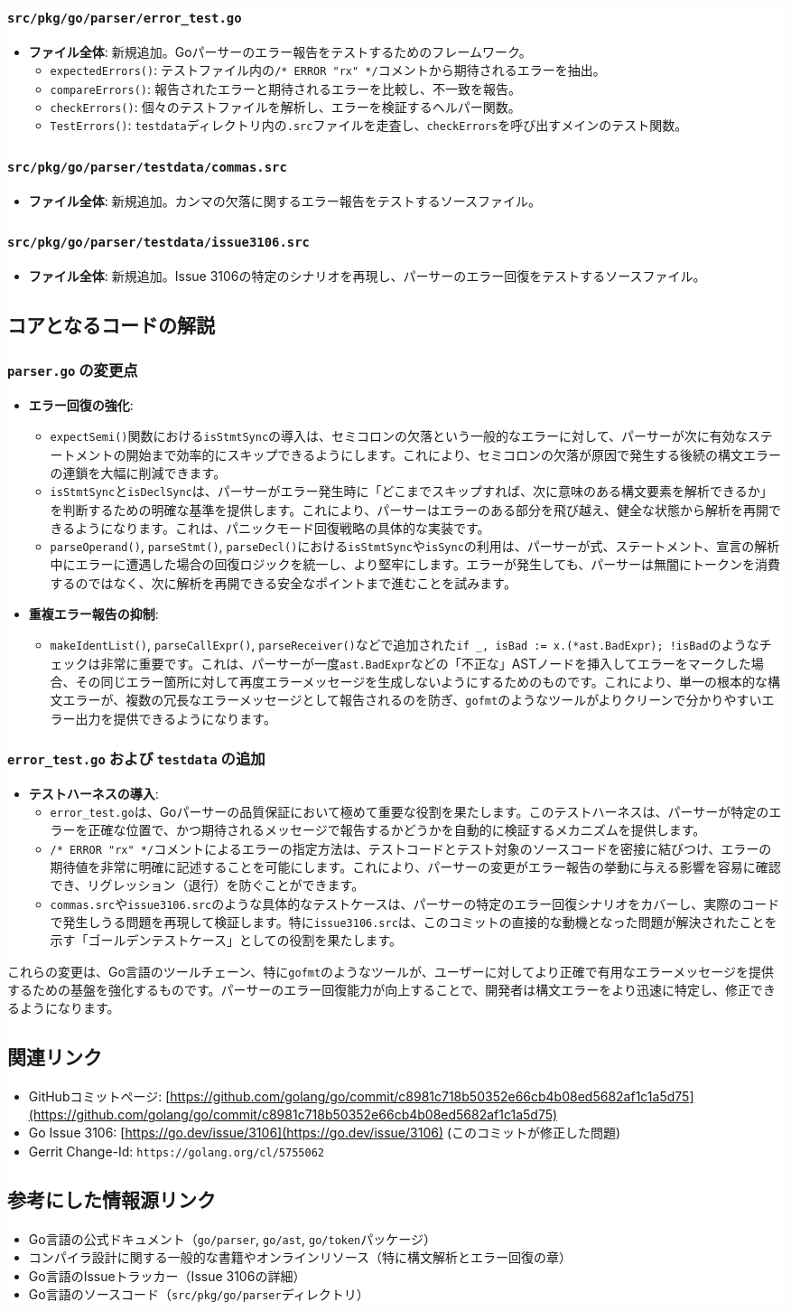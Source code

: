 ### `src/pkg/go/parser/error_test.go`

*   **ファイル全体**: 新規追加。Goパーサーのエラー報告をテストするためのフレームワーク。
    *   `expectedErrors()`: テストファイル内の`/* ERROR "rx" */`コメントから期待されるエラーを抽出。
    *   `compareErrors()`: 報告されたエラーと期待されるエラーを比較し、不一致を報告。
    *   `checkErrors()`: 個々のテストファイルを解析し、エラーを検証するヘルパー関数。
    *   `TestErrors()`: `testdata`ディレクトリ内の`.src`ファイルを走査し、`checkErrors`を呼び出すメインのテスト関数。

### `src/pkg/go/parser/testdata/commas.src`

*   **ファイル全体**: 新規追加。カンマの欠落に関するエラー報告をテストするソースファイル。

### `src/pkg/go/parser/testdata/issue3106.src`

*   **ファイル全体**: 新規追加。Issue 3106の特定のシナリオを再現し、パーサーのエラー回復をテストするソースファイル。

## コアとなるコードの解説

### `parser.go` の変更点

*   **エラー回復の強化**:
    *   `expectSemi()`関数における`isStmtSync`の導入は、セミコロンの欠落という一般的なエラーに対して、パーサーが次に有効なステートメントの開始まで効率的にスキップできるようにします。これにより、セミコロンの欠落が原因で発生する後続の構文エラーの連鎖を大幅に削減できます。
    *   `isStmtSync`と`isDeclSync`は、パーサーがエラー発生時に「どこまでスキップすれば、次に意味のある構文要素を解析できるか」を判断するための明確な基準を提供します。これにより、パーサーはエラーのある部分を飛び越え、健全な状態から解析を再開できるようになります。これは、パニックモード回復戦略の具体的な実装です。
    *   `parseOperand()`, `parseStmt()`, `parseDecl()`における`isStmtSync`や`isSync`の利用は、パーサーが式、ステートメント、宣言の解析中にエラーに遭遇した場合の回復ロジックを統一し、より堅牢にします。エラーが発生しても、パーサーは無闇にトークンを消費するのではなく、次に解析を再開できる安全なポイントまで進むことを試みます。

*   **重複エラー報告の抑制**:
    *   `makeIdentList()`, `parseCallExpr()`, `parseReceiver()`などで追加された`if _, isBad := x.(*ast.BadExpr); !isBad`のようなチェックは非常に重要です。これは、パーサーが一度`ast.BadExpr`などの「不正な」ASTノードを挿入してエラーをマークした場合、その同じエラー箇所に対して再度エラーメッセージを生成しないようにするためのものです。これにより、単一の根本的な構文エラーが、複数の冗長なエラーメッセージとして報告されるのを防ぎ、`gofmt`のようなツールがよりクリーンで分かりやすいエラー出力を提供できるようになります。

### `error_test.go` および `testdata` の追加

*   **テストハーネスの導入**:
    *   `error_test.go`は、Goパーサーの品質保証において極めて重要な役割を果たします。このテストハーネスは、パーサーが特定のエラーを正確な位置で、かつ期待されるメッセージで報告するかどうかを自動的に検証するメカニズムを提供します。
    *   `/* ERROR "rx" */`コメントによるエラーの指定方法は、テストコードとテスト対象のソースコードを密接に結びつけ、エラーの期待値を非常に明確に記述することを可能にします。これにより、パーサーの変更がエラー報告の挙動に与える影響を容易に確認でき、リグレッション（退行）を防ぐことができます。
    *   `commas.src`や`issue3106.src`のような具体的なテストケースは、パーサーの特定のエラー回復シナリオをカバーし、実際のコードで発生しうる問題を再現して検証します。特に`issue3106.src`は、このコミットの直接的な動機となった問題が解決されたことを示す「ゴールデンテストケース」としての役割を果たします。

これらの変更は、Go言語のツールチェーン、特に`gofmt`のようなツールが、ユーザーに対してより正確で有用なエラーメッセージを提供するための基盤を強化するものです。パーサーのエラー回復能力が向上することで、開発者は構文エラーをより迅速に特定し、修正できるようになります。

## 関連リンク

*   GitHubコミットページ: [https://github.com/golang/go/commit/c8981c718b50352e66cb4b08ed5682af1c1a5d75](https://github.com/golang/go/commit/c8981c718b50352e66cb4b08ed5682af1c1a5d75)
*   Go Issue 3106: [https://go.dev/issue/3106](https://go.dev/issue/3106) (このコミットが修正した問題)
*   Gerrit Change-Id: `https://golang.org/cl/5755062`

## 参考にした情報源リンク

*   Go言語の公式ドキュメント（`go/parser`, `go/ast`, `go/token`パッケージ）
*   コンパイラ設計に関する一般的な書籍やオンラインリソース（特に構文解析とエラー回復の章）
*   Go言語のIssueトラッカー（Issue 3106の詳細）
*   Go言語のソースコード（`src/pkg/go/parser`ディレクトリ）
